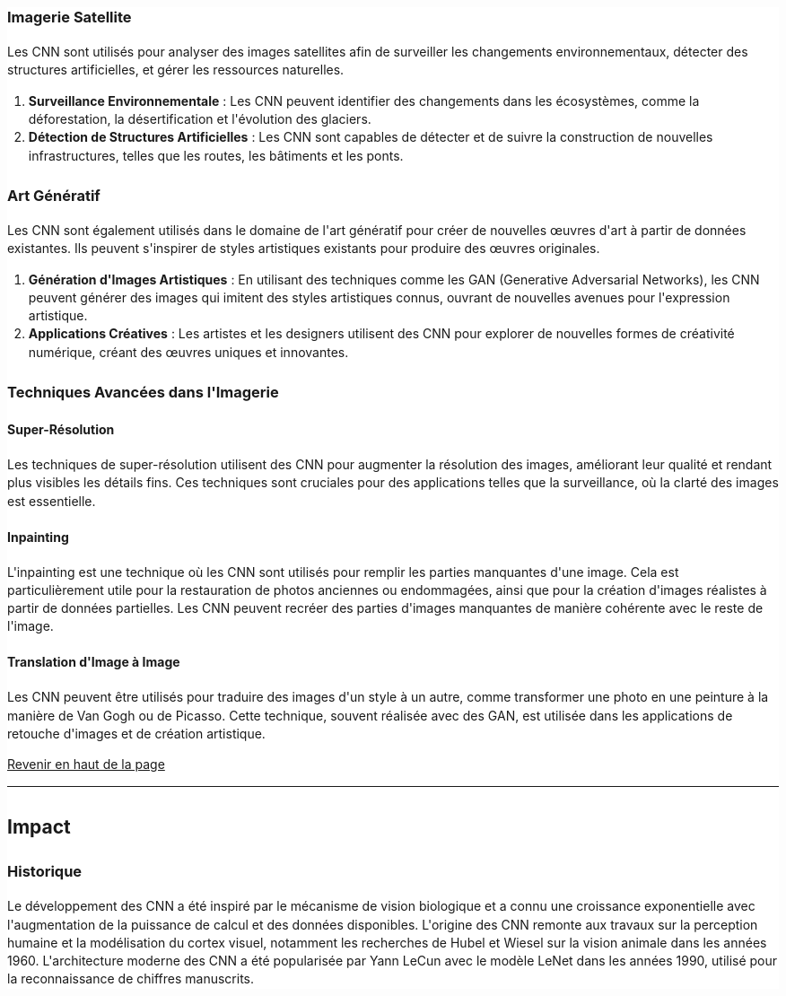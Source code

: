 ### Imagerie Satellite

Les CNN sont utilisés pour analyser des images satellites afin de surveiller les changements environnementaux, détecter des structures artificielles, et gérer les ressources naturelles.

1. **Surveillance Environnementale** : Les CNN peuvent identifier des changements dans les écosystèmes, comme la déforestation, la désertification et l'évolution des glaciers.
2. **Détection de Structures Artificielles** : Les CNN sont capables de détecter et de suivre la construction de nouvelles infrastructures, telles que les routes, les bâtiments et les ponts.

### Art Génératif

Les CNN sont également utilisés dans le domaine de l'art génératif pour créer de nouvelles œuvres d'art à partir de données existantes. Ils peuvent s'inspirer de styles artistiques existants pour produire des œuvres originales.

1. **Génération d'Images Artistiques** : En utilisant des techniques comme les GAN (Generative Adversarial Networks), les CNN peuvent générer des images qui imitent des styles artistiques connus, ouvrant de nouvelles avenues pour l'expression artistique.
2. **Applications Créatives** : Les artistes et les designers utilisent des CNN pour explorer de nouvelles formes de créativité numérique, créant des œuvres uniques et innovantes.

### Techniques Avancées dans l'Imagerie

#### Super-Résolution

Les techniques de super-résolution utilisent des CNN pour augmenter la résolution des images, améliorant leur qualité et rendant plus visibles les détails fins. Ces techniques sont cruciales pour des applications telles que la surveillance, où la clarté des images est essentielle.

#### Inpainting

L'inpainting est une technique où les CNN sont utilisés pour remplir les parties manquantes d'une image. Cela est particulièrement utile pour la restauration de photos anciennes ou endommagées, ainsi que pour la création d'images réalistes à partir de données partielles. Les CNN peuvent recréer des parties d'images manquantes de manière cohérente avec le reste de l'image.

#### Translation d'Image à Image

Les CNN peuvent être utilisés pour traduire des images d'un style à un autre, comme transformer une photo en une peinture à la manière de Van Gogh ou de Picasso. Cette technique, souvent réalisée avec des GAN, est utilisée dans les applications de retouche d'images et de création artistique.

[Revenir en haut de la page](#table-des-matières)

---

## Impact

### Historique

Le développement des CNN a été inspiré par le mécanisme de vision biologique et a connu une croissance exponentielle avec l'augmentation de la puissance de calcul et des données disponibles. L'origine des CNN remonte aux travaux sur la perception humaine et la modélisation du cortex visuel, notamment les recherches de Hubel et Wiesel sur la vision animale dans les années 1960. L'architecture moderne des CNN a été popularisée par Yann LeCun avec le modèle LeNet dans les années 1990, utilisé pour la reconnaissance de chiffres manuscrits.
